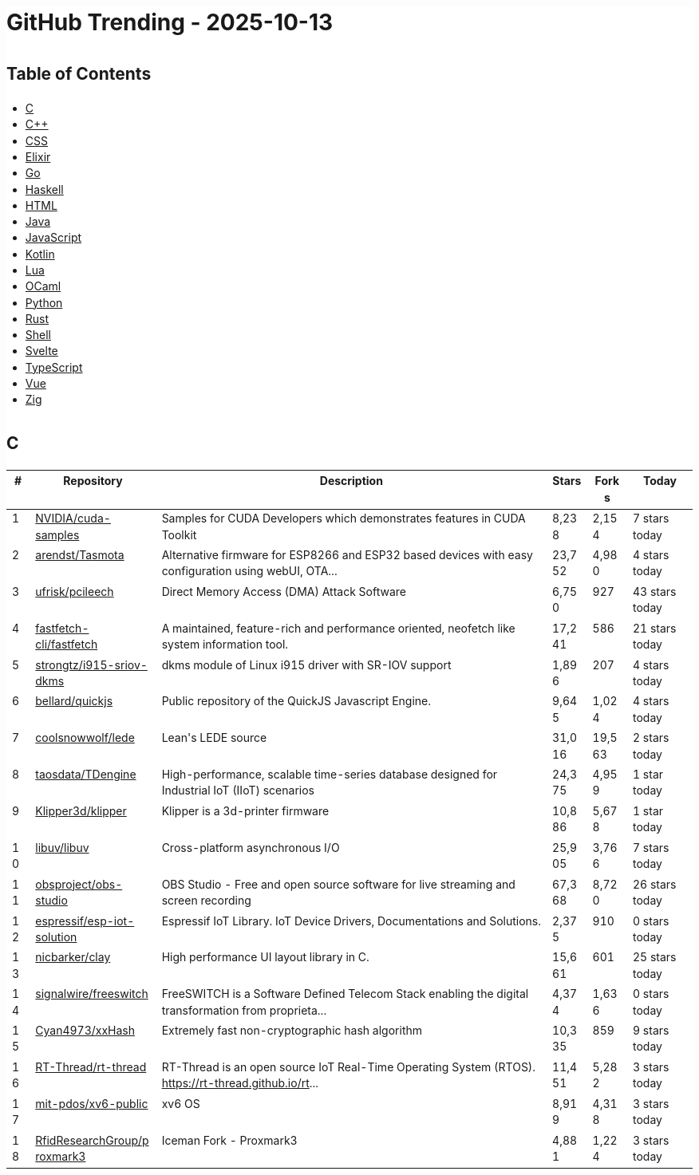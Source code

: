 # GitHub Trending - 2025-10-13

## Table of Contents

- [C](#c)
- [C++](#c)
- [CSS](#css)
- [Elixir](#elixir)
- [Go](#go)
- [Haskell](#haskell)
- [HTML](#html)
- [Java](#java)
- [JavaScript](#javascript)
- [Kotlin](#kotlin)
- [Lua](#lua)
- [OCaml](#ocaml)
- [Python](#python)
- [Rust](#rust)
- [Shell](#shell)
- [Svelte](#svelte)
- [TypeScript](#typescript)
- [Vue](#vue)
- [Zig](#zig)

## C

| # | Repository | Description | Stars | Forks | Today |
| --- | --- | --- | --- | --- | --- |
| 1 | [NVIDIA/cuda-samples](https://github.com/NVIDIA/cuda-samples) | Samples for CUDA Developers which demonstrates features in CUDA Toolkit | 8,238 | 2,154 | 7 stars today |
| 2 | [arendst/Tasmota](https://github.com/arendst/Tasmota) | Alternative firmware for ESP8266 and ESP32 based devices with easy configuration using webUI, OTA... | 23,752 | 4,980 | 4 stars today |
| 3 | [ufrisk/pcileech](https://github.com/ufrisk/pcileech) | Direct Memory Access (DMA) Attack Software | 6,750 | 927 | 43 stars today |
| 4 | [fastfetch-cli/fastfetch](https://github.com/fastfetch-cli/fastfetch) | A maintained, feature-rich and performance oriented, neofetch like system information tool. | 17,241 | 586 | 21 stars today |
| 5 | [strongtz/i915-sriov-dkms](https://github.com/strongtz/i915-sriov-dkms) | dkms module of Linux i915 driver with SR-IOV support | 1,896 | 207 | 4 stars today |
| 6 | [bellard/quickjs](https://github.com/bellard/quickjs) | Public repository of the QuickJS Javascript Engine. | 9,645 | 1,024 | 4 stars today |
| 7 | [coolsnowwolf/lede](https://github.com/coolsnowwolf/lede) | Lean's LEDE source | 31,016 | 19,563 | 2 stars today |
| 8 | [taosdata/TDengine](https://github.com/taosdata/TDengine) | High-performance, scalable time-series database designed for Industrial IoT (IIoT) scenarios | 24,375 | 4,959 | 1 star today |
| 9 | [Klipper3d/klipper](https://github.com/Klipper3d/klipper) | Klipper is a 3d-printer firmware | 10,886 | 5,678 | 1 star today |
| 10 | [libuv/libuv](https://github.com/libuv/libuv) | Cross-platform asynchronous I/O | 25,905 | 3,766 | 7 stars today |
| 11 | [obsproject/obs-studio](https://github.com/obsproject/obs-studio) | OBS Studio - Free and open source software for live streaming and screen recording | 67,368 | 8,720 | 26 stars today |
| 12 | [espressif/esp-iot-solution](https://github.com/espressif/esp-iot-solution) | Espressif IoT Library. IoT Device Drivers, Documentations and Solutions. | 2,375 | 910 | 0 stars today |
| 13 | [nicbarker/clay](https://github.com/nicbarker/clay) | High performance UI layout library in C. | 15,661 | 601 | 25 stars today |
| 14 | [signalwire/freeswitch](https://github.com/signalwire/freeswitch) | FreeSWITCH is a Software Defined Telecom Stack enabling the digital transformation from proprieta... | 4,374 | 1,636 | 0 stars today |
| 15 | [Cyan4973/xxHash](https://github.com/Cyan4973/xxHash) | Extremely fast non-cryptographic hash algorithm | 10,335 | 859 | 9 stars today |
| 16 | [RT-Thread/rt-thread](https://github.com/RT-Thread/rt-thread) | RT-Thread is an open source IoT Real-Time Operating System (RTOS). https://rt-thread.github.io/rt... | 11,451 | 5,282 | 3 stars today |
| 17 | [mit-pdos/xv6-public](https://github.com/mit-pdos/xv6-public) | xv6 OS | 8,919 | 4,318 | 3 stars today |
| 18 | [RfidResearchGroup/proxmark3](https://github.com/RfidResearchGroup/proxmark3) | Iceman Fork - Proxmark3 | 4,881 | 1,224 | 3 stars today |
